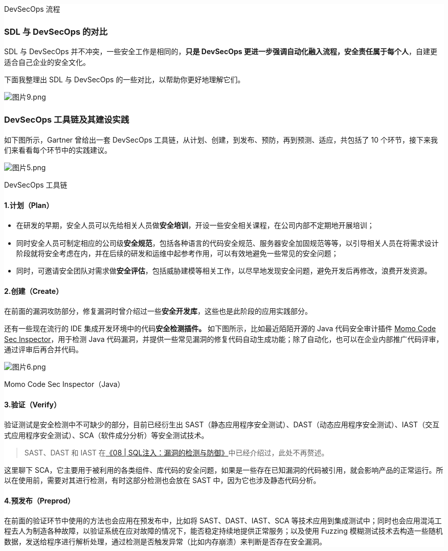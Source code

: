 DevSecOps 流程

### SDL 与 DevSecOps 的对比

SDL 与 DevSecOps 并不冲突，一些安全工作是相同的，**只是 DevSecOps 更进一步强调自动化融入流程，安全责任属于每个人**，自建更适合自己企业的安全文化。

下面我整理出 SDL 与 DevSecOps 的一些对比，以帮助你更好地理解它们。


<Image alt="图片9.png" src="https://s0.lgstatic.com/i/image6/M00/04/AC/Cgp9HWAuBHSAHqHOAADU4OCrhvM183.png"/> 


### DevSecOps 工具链及其建设实践

如下图所示，Gartner 曾给出一套 DevSecOps 工具链，从计划、创建，到发布、预防，再到预测、适应，共包括了 10 个环节，接下来我们来看看每个环节中的实践建议。


<Image alt="图片5.png" src="https://s0.lgstatic.com/i/image6/M01/04/AC/Cgp9HWAuBIWAHtwaAAUVTKLJymM985.png"/> 
  
DevSecOps 工具链

#### 1.计划（Plan）

* 在研发的早期，安全人员可以先给相关人员做**安全培训**，开设一些安全相关课程，在公司内部不定期地开展培训；

* 同时安全人员可制定相应的公司级**安全规范**，包括各种语言的代码安全规范、服务器安全加固规范等等，以引导相关人员在将需求设计阶段就将安全考虑在内，并在后续的研发和运维中起参考作用，可以有效地避免一些常见的安全问题；

* 同时，可邀请安全团队对需求做**安全评估**，包括威胁建模等相关工作，以尽早地发现安全问题，避免开发后再修改，浪费开发资源。

#### 2.创建（Create）

在前面的漏洞攻防部分，修复漏洞时曾介绍过一些**安全开发库**，这些也是此阶段的应用实践部分。

还有一些现在流行的 IDE 集成开发环境中的代码**安全检测插件。** 如下图所示，比如最近陌陌开源的 Java 代码安全审计插件 [Momo Code Sec Inspector](https://github.com/momosecurity/momo-code-sec-inspector-java)，用于检测 Java 代码漏洞，并提供一些常见漏洞的修复代码自动生成功能；除了自动化，也可以在企业内部推广代码评审，通过评审后再合并代码。


<Image alt="图片6.png" src="https://s0.lgstatic.com/i/image6/M01/04/A9/CioPOWAuBQ6AH64LAAWKuEUqGec581.png"/> 
  
Momo Code Sec Inspector（Java）

#### 3.验证（Verify）

验证测试是安全检测中不可缺少的部分，目前已经衍生出 SAST（静态应用程序安全测试）、DAST（动态应用程序安全测试）、IAST（交互式应用程序安全测试）、SCA（软件成分分析）等安全测试技术。
> SAST、DAST 和 IAST 在[《08 \| SQL注入：漏洞的检测与防御》](https://kaiwu.lagou.com/course/courseInfo.htm?courseId=602#/detail/pc?id=6281)中已经介绍过，此处不再赘述。

这里聊下 SCA，它主要用于被利用的各类组件、库代码的安全问题，如果是一些存在已知漏洞的代码被引用，就会影响产品的正常运行。所以在使用前，需要对其进行检测，有时这部分检测也会放在 SAST 中，因为它也涉及静态代码分析。

#### 4.预发布（Preprod）

在前面的验证环节中使用的方法也会应用在预发布中，比如将 SAST、DAST、IAST、SCA 等技术应用到集成测试中；同时也会应用混沌工程去人为制造各种故障，以验证系统在应对故障的情况下，能否稳定持续地提供正常服务；以及使用 Fuzzing 模糊测试技术去构造一些随机数据，发送给程序进行解析处理，通过检测是否触发异常（比如内存崩溃）来判断是否存在安全漏洞。
